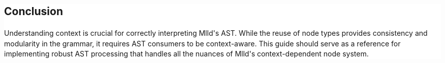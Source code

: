 ## Conclusion

Understanding context is crucial for correctly interpreting Mlld's AST. While the reuse of node types provides consistency and modularity in the grammar, it requires AST consumers to be context-aware. This guide should serve as a reference for implementing robust AST processing that handles all the nuances of Mlld's context-dependent node system.